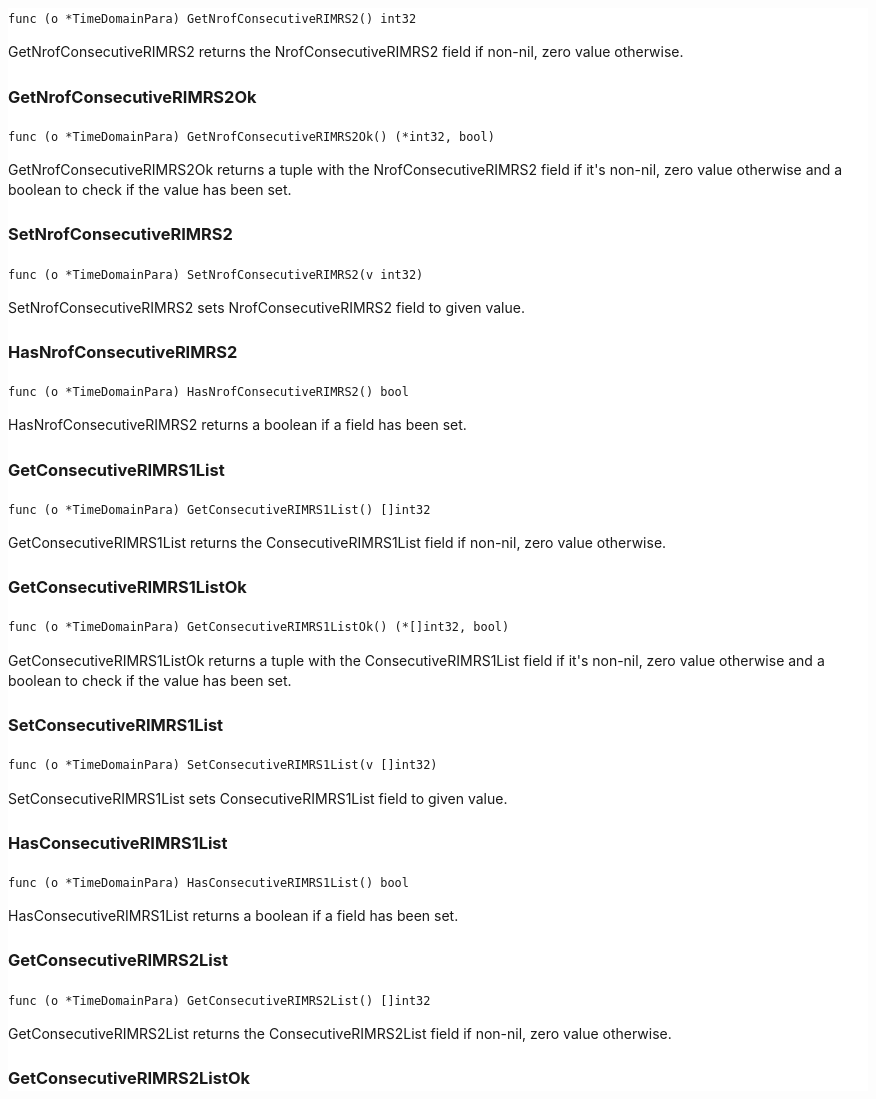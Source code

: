 `func (o *TimeDomainPara) GetNrofConsecutiveRIMRS2() int32`

GetNrofConsecutiveRIMRS2 returns the NrofConsecutiveRIMRS2 field if non-nil, zero value otherwise.

### GetNrofConsecutiveRIMRS2Ok

`func (o *TimeDomainPara) GetNrofConsecutiveRIMRS2Ok() (*int32, bool)`

GetNrofConsecutiveRIMRS2Ok returns a tuple with the NrofConsecutiveRIMRS2 field if it's non-nil, zero value otherwise
and a boolean to check if the value has been set.

### SetNrofConsecutiveRIMRS2

`func (o *TimeDomainPara) SetNrofConsecutiveRIMRS2(v int32)`

SetNrofConsecutiveRIMRS2 sets NrofConsecutiveRIMRS2 field to given value.

### HasNrofConsecutiveRIMRS2

`func (o *TimeDomainPara) HasNrofConsecutiveRIMRS2() bool`

HasNrofConsecutiveRIMRS2 returns a boolean if a field has been set.

### GetConsecutiveRIMRS1List

`func (o *TimeDomainPara) GetConsecutiveRIMRS1List() []int32`

GetConsecutiveRIMRS1List returns the ConsecutiveRIMRS1List field if non-nil, zero value otherwise.

### GetConsecutiveRIMRS1ListOk

`func (o *TimeDomainPara) GetConsecutiveRIMRS1ListOk() (*[]int32, bool)`

GetConsecutiveRIMRS1ListOk returns a tuple with the ConsecutiveRIMRS1List field if it's non-nil, zero value otherwise
and a boolean to check if the value has been set.

### SetConsecutiveRIMRS1List

`func (o *TimeDomainPara) SetConsecutiveRIMRS1List(v []int32)`

SetConsecutiveRIMRS1List sets ConsecutiveRIMRS1List field to given value.

### HasConsecutiveRIMRS1List

`func (o *TimeDomainPara) HasConsecutiveRIMRS1List() bool`

HasConsecutiveRIMRS1List returns a boolean if a field has been set.

### GetConsecutiveRIMRS2List

`func (o *TimeDomainPara) GetConsecutiveRIMRS2List() []int32`

GetConsecutiveRIMRS2List returns the ConsecutiveRIMRS2List field if non-nil, zero value otherwise.

### GetConsecutiveRIMRS2ListOk
